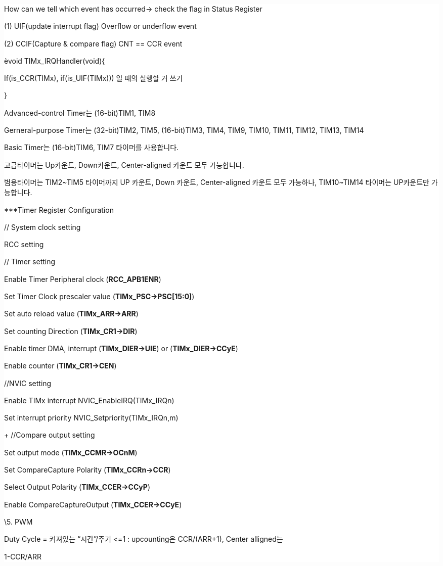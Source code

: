 How can we tell which event has occurred-> check the flag in Status Register

(1) UIF(update interrupt flag) Overflow or underflow event

(2) CCIF(Capture & compare flag) CNT == CCR event

èvoid TIMx_IRQHandler(void){

If(is_CCR(TIMx), if(is_UIF(TIMx))) 일 때의 실행할 거 쓰기

}

Advanced-control Timer는 (16-bit)TIM1, TIM8

Gerneral-purpose Timer는 (32-bit)TIM2, TIM5, (16-bit)TIM3, TIM4, TIM9, TIM10, TIM11, TIM12, TIM13, TIM14

Basic Timer는 (16-bit)TIM6, TIM7 타이머를 사용합니다.  

고급타이머는 Up카운트, Down카운트, Center-aligned 카운트 모두 가능합니다.

범용타이머는 TIM2~TIM5 타이머까지 UP 카운트, Down 카운트, Center-aligned 카운트 모두 가능하나, TIM10~TIM14 타이머는 UP카운트만 가능합니다.

***Timer Register Configuration 

// System clock setting

RCC setting

// Timer setting

Enable Timer Peripheral clock (**RCC_APB1ENR**)

Set Timer Clock prescaler value (**TIMx_PSC->PSC[15:0]**)

Set auto reload value (**TIMx_ARR->ARR**)

Set counting Direction (**TIMx_CR1->DIR**)

Enable timer DMA, interrupt (**TIMx_DIER->UIE**) or (**TIMx_DIER->CCyE**)

Enable counter (**TIMx_CR1->CEN**)   

//NVIC setting

Enable TIMx interrupt NVIC_EnableIRQ(TIMx_IRQn)

Set interrupt priority NVIC_Setpriority(TIMx_IRQn,m)

\+ //Compare output setting

Set output mode (**TIMx_CCMR->OCnM**)

Set CompareCapture Polarity (**TIMx_CCRn->CCR**)

Select Output Polarity (**TIMx_CCER->CCyP**)

Enable CompareCaptureOutput (**TIMx_CCER->CCyE**)

\5. PWM

Duty Cycle = 켜져있는 “시간”/주기 <=1 : upcounting은 CCR/(ARR+1), Center alligned는 

1-CCR/ARR
